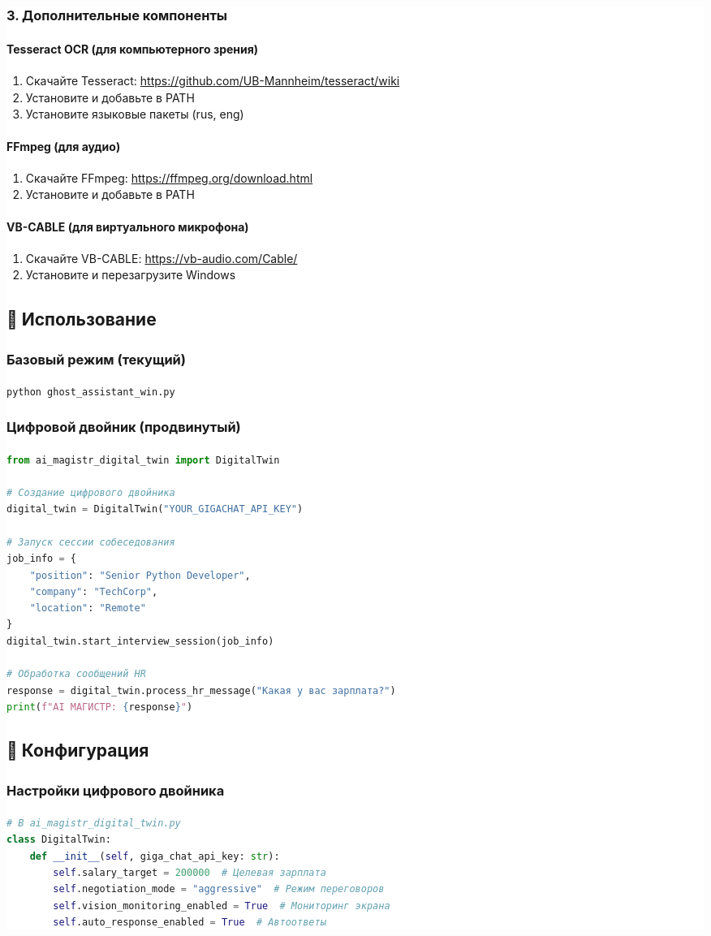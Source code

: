 ### 3. Дополнительные компоненты

#### **Tesseract OCR (для компьютерного зрения)**
1. Скачайте Tesseract: https://github.com/UB-Mannheim/tesseract/wiki
2. Установите и добавьте в PATH
3. Установите языковые пакеты (rus, eng)

#### **FFmpeg (для аудио)**
1. Скачайте FFmpeg: https://ffmpeg.org/download.html
2. Установите и добавьте в PATH

#### **VB-CABLE (для виртуального микрофона)**
1. Скачайте VB-CABLE: https://vb-audio.com/Cable/
2. Установите и перезагрузите Windows

## 🎯 Использование

### **Базовый режим (текущий)**
```bash
python ghost_assistant_win.py
```

### **Цифровой двойник (продвинутый)**
```python
from ai_magistr_digital_twin import DigitalTwin

# Создание цифрового двойника
digital_twin = DigitalTwin("YOUR_GIGACHAT_API_KEY")

# Запуск сессии собеседования
job_info = {
    "position": "Senior Python Developer",
    "company": "TechCorp",
    "location": "Remote"
}
digital_twin.start_interview_session(job_info)

# Обработка сообщений HR
response = digital_twin.process_hr_message("Какая у вас зарплата?")
print(f"AI МАГИСТР: {response}")
```

## 🔧 Конфигурация

### **Настройки цифрового двойника**
```python
# В ai_magistr_digital_twin.py
class DigitalTwin:
    def __init__(self, giga_chat_api_key: str):
        self.salary_target = 200000  # Целевая зарплата
        self.negotiation_mode = "aggressive"  # Режим переговоров
        self.vision_monitoring_enabled = True  # Мониторинг экрана
        self.auto_response_enabled = True  # Автоответы
```
